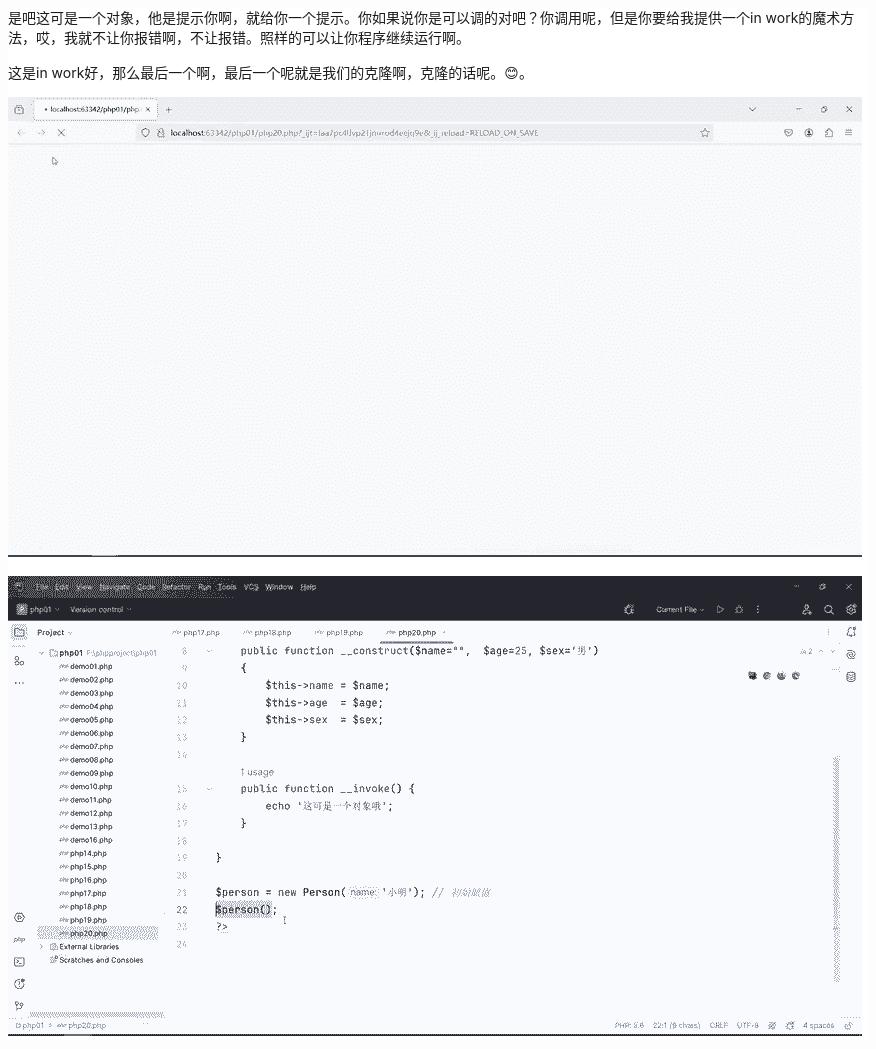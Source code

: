 是吧这可是一个对象，他是提示你啊，就给你一个提示。你如果说你是可以调的对吧？你调用呢，但是你要给我提供一个in work的魔术方法，哎，我就不让你报错啊，不让报错。照样的可以让你程序继续运行啊。

这是in work好，那么最后一个啊，最后一个呢就是我们的克隆啊，克隆的话呢。😊。

![](img/19b369fbdca31b3521be389c868ffd8c_39.png)

![](img/19b369fbdca31b3521be389c868ffd8c_40.png)
